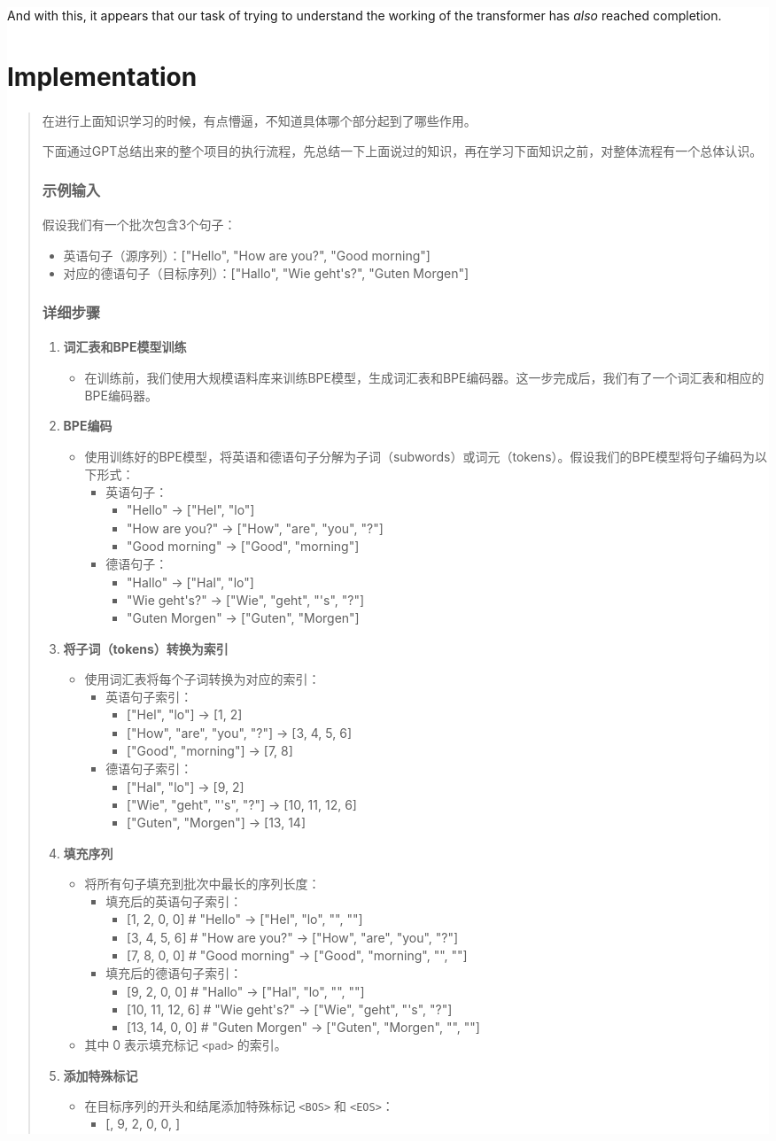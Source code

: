 And with this, it appears that our task of trying to understand the working of the transformer has *also* reached completion. 

# Implementation

> 在进行上面知识学习的时候，有点懵逼，不知道具体哪个部分起到了哪些作用。
> 
> 下面通过GPT总结出来的整个项目的执行流程，先总结一下上面说过的知识，再在学习下面知识之前，对整体流程有一个总体认识。
> 
> ### 示例输入
> 
> 假设我们有一个批次包含3个句子：
> 
> - 英语句子（源序列）：["Hello", "How are you?", "Good morning"]
> - 对应的德语句子（目标序列）：["Hallo", "Wie geht's?", "Guten Morgen"]
> 
> ### 详细步骤
> 
> 1. **词汇表和BPE模型训练**
>    
>    - 在训练前，我们使用大规模语料库来训练BPE模型，生成词汇表和BPE编码器。这一步完成后，我们有了一个词汇表和相应的BPE编码器。
> 
> 2. **BPE编码**
>    
>    - 使用训练好的BPE模型，将英语和德语句子分解为子词（subwords）或词元（tokens）。假设我们的BPE模型将句子编码为以下形式：
>      - 英语句子：
>        - "Hello" -> ["Hel", "lo"]
>        - "How are you?" -> ["How", "are", "you", "?"]
>        - "Good morning" -> ["Good", "morning"]
>      - 德语句子：
>        - "Hallo" -> ["Hal", "lo"]
>        - "Wie geht's?" -> ["Wie", "geht", "'s", "?"]
>        - "Guten Morgen" -> ["Guten", "Morgen"]
> 
> 3. **将子词（tokens）转换为索引**
>    
>    - 使用词汇表将每个子词转换为对应的索引：
>      - 英语句子索引：
>        - ["Hel", "lo"] -> [1, 2]
>        - ["How", "are", "you", "?"] -> [3, 4, 5, 6]
>        - ["Good", "morning"] -> [7, 8]
>      - 德语句子索引：
>        - ["Hal", "lo"] -> [9, 2]
>        - ["Wie", "geht", "'s", "?"] -> [10, 11, 12, 6]
>        - ["Guten", "Morgen"] -> [13, 14]
> 
> 4. **填充序列**
>    
>    - 将所有句子填充到批次中最长的序列长度：
>      - 填充后的英语句子索引：
>        - [1, 2, 0, 0] # "Hello" -> ["Hel", "lo", "<pad>", "<pad>"]
>        - [3, 4, 5, 6] # "How are you?" -> ["How", "are", "you", "?"]
>        - [7, 8, 0, 0] # "Good morning" -> ["Good", "morning", "<pad>", "<pad>"]
>      - 填充后的德语句子索引：
>        - [9, 2, 0, 0] # "Hallo" -> ["Hal", "lo", "<pad>", "<pad>"]
>        - [10, 11, 12, 6] # "Wie geht's?" -> ["Wie", "geht", "'s", "?"]
>        - [13, 14, 0, 0] # "Guten Morgen" -> ["Guten", "Morgen", "<pad>", "<pad>"]
>    - 其中 0 表示填充标记 `<pad>` 的索引。
> 
> 5. **添加特殊标记**
>    
>    - 在目标序列的开头和结尾添加特殊标记 `<BOS>` 和 `<EOS>`：
>      - [<BOS>, 9, 2, 0, 0, <EOS>]
